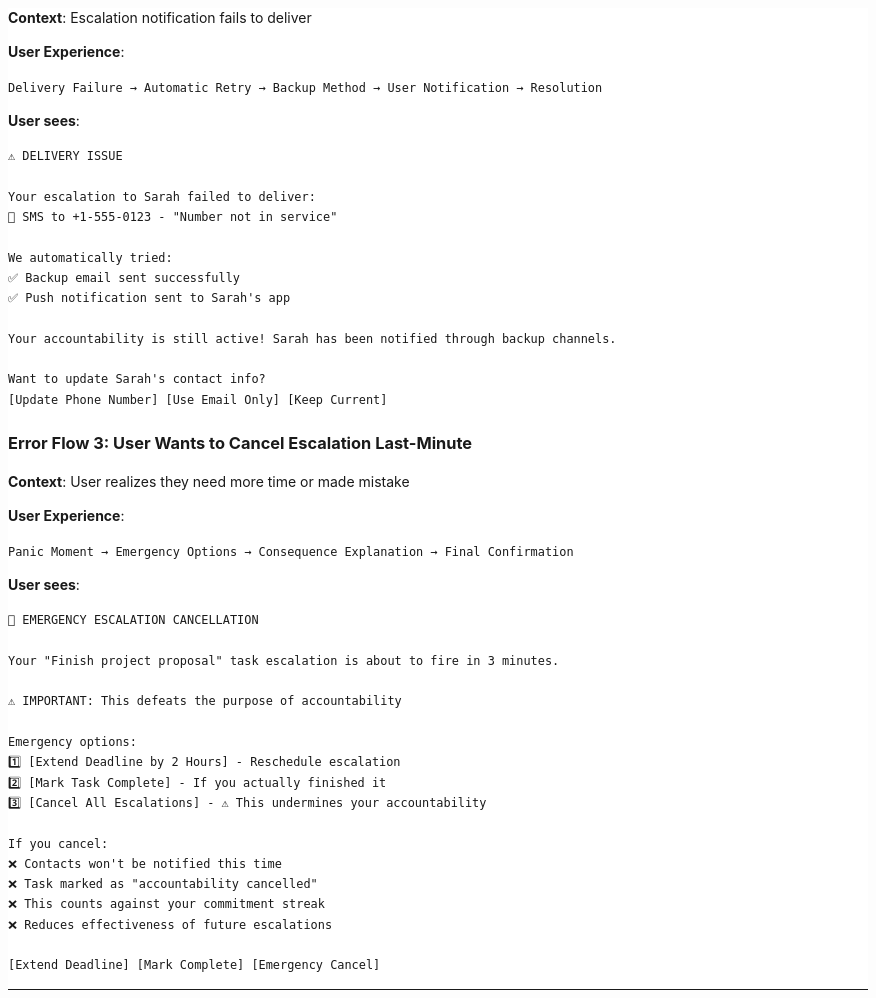 **Context**: Escalation notification fails to deliver

**User Experience**:

```
Delivery Failure → Automatic Retry → Backup Method → User Notification → Resolution
```

**User sees**:

```
⚠️ DELIVERY ISSUE

Your escalation to Sarah failed to deliver:
📱 SMS to +1-555-0123 - "Number not in service"

We automatically tried:
✅ Backup email sent successfully
✅ Push notification sent to Sarah's app

Your accountability is still active! Sarah has been notified through backup channels.

Want to update Sarah's contact info?
[Update Phone Number] [Use Email Only] [Keep Current]
```

### Error Flow 3: User Wants to Cancel Escalation Last-Minute

**Context**: User realizes they need more time or made mistake

**User Experience**:

```
Panic Moment → Emergency Options → Consequence Explanation → Final Confirmation
```

**User sees**:

```
🚨 EMERGENCY ESCALATION CANCELLATION

Your "Finish project proposal" task escalation is about to fire in 3 minutes.

⚠️ IMPORTANT: This defeats the purpose of accountability

Emergency options:
1️⃣ [Extend Deadline by 2 Hours] - Reschedule escalation
2️⃣ [Mark Task Complete] - If you actually finished it
3️⃣ [Cancel All Escalations] - ⚠️ This undermines your accountability

If you cancel:
❌ Contacts won't be notified this time
❌ Task marked as "accountability cancelled"
❌ This counts against your commitment streak
❌ Reduces effectiveness of future escalations

[Extend Deadline] [Mark Complete] [Emergency Cancel]
```

---